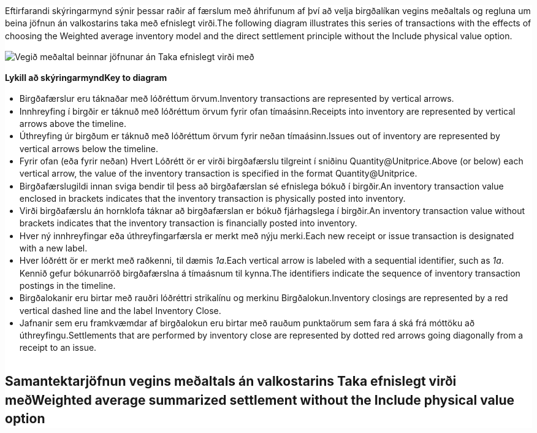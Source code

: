 <span data-ttu-id="69f06-145">Eftirfarandi skýringarmynd sýnir þessar raðir af færslum með áhrifunum af því að velja birgðalíkan vegins meðaltals og regluna um beina jöfnun án valkostarins taka með efnislegt virði.</span><span class="sxs-lookup"><span data-stu-id="69f06-145">The following diagram illustrates this series of transactions with the effects of choosing the Weighted average inventory model and the direct settlement principle without the Include physical value option.</span></span> 

![Vegið meðaltal beinnar jöfnunar án Taka efnislegt virði með](./media/weightedaveragedirectsettlementwithoutincludephysicalvalue.gif) 

<span data-ttu-id="69f06-147">**Lykill að skýringarmynd**</span><span class="sxs-lookup"><span data-stu-id="69f06-147">**Key to diagram**</span></span>
- <span data-ttu-id="69f06-148">Birgðafærslur eru táknaðar með lóðréttum örvum.</span><span class="sxs-lookup"><span data-stu-id="69f06-148">Inventory transactions are represented by vertical arrows.</span></span>
- <span data-ttu-id="69f06-149">Innhreyfing í birgðir er táknuð með lóðréttum örvum fyrir ofan tímaásinn.</span><span class="sxs-lookup"><span data-stu-id="69f06-149">Receipts into inventory are represented by vertical arrows above the timeline.</span></span>
- <span data-ttu-id="69f06-150">Úthreyfing úr birgðum er táknuð með lóðréttum örvum fyrir neðan tímaásinn.</span><span class="sxs-lookup"><span data-stu-id="69f06-150">Issues out of inventory are represented by vertical arrows below the timeline.</span></span>
- <span data-ttu-id="69f06-151">Fyrir ofan (eða fyrir neðan) Hvert Lóðrétt ör er virði birgðafærslu tilgreint í sniðinu Quantity@Unitprice.</span><span class="sxs-lookup"><span data-stu-id="69f06-151">Above (or below) each vertical arrow, the value of the inventory transaction is specified in the format Quantity@Unitprice.</span></span>
- <span data-ttu-id="69f06-152">Birgðafærslugildi innan sviga bendir til þess að birgðafærslan sé efnislega bókuð í birgðir.</span><span class="sxs-lookup"><span data-stu-id="69f06-152">An inventory transaction value enclosed in brackets indicates that the inventory transaction is physically posted into inventory.</span></span>
- <span data-ttu-id="69f06-153">Virði birgðafærslu án hornklofa táknar að birgðafærslan er bókuð fjárhagslega í birgðir.</span><span class="sxs-lookup"><span data-stu-id="69f06-153">An inventory transaction value without brackets indicates that the inventory transaction is financially posted into inventory.</span></span>
- <span data-ttu-id="69f06-154">Hver ný innhreyfingar eða úthreyfingarfærsla er merkt með nýju merki.</span><span class="sxs-lookup"><span data-stu-id="69f06-154">Each new receipt or issue transaction is designated with a new label.</span></span>
- <span data-ttu-id="69f06-155">Hver lóðrétt ör er merkt með raðkenni, til dæmis *1a*.</span><span class="sxs-lookup"><span data-stu-id="69f06-155">Each vertical arrow is labeled with a sequential identifier, such as *1a*.</span></span> <span data-ttu-id="69f06-156">Kennið gefur bókunarröð birgðafærslna á tímaásnum til kynna.</span><span class="sxs-lookup"><span data-stu-id="69f06-156">The identifiers indicate the sequence of inventory transaction postings in the timeline.</span></span>
- <span data-ttu-id="69f06-157">Birgðalokanir eru birtar með rauðri lóðréttri strikalínu og merkinu Birgðalokun.</span><span class="sxs-lookup"><span data-stu-id="69f06-157">Inventory closings are represented by a red vertical dashed line and the label Inventory Close.</span></span>
- <span data-ttu-id="69f06-158">Jafnanir sem eru framkvæmdar af birgðalokun eru birtar með rauðum punktaörum sem fara á ská frá móttöku að úthreyfingu.</span><span class="sxs-lookup"><span data-stu-id="69f06-158">Settlements that are performed by inventory close are represented by dotted red arrows going diagonally from a receipt to an issue.</span></span>

## <a name="weighted-average-summarized-settlement-without-the-include-physical-value-option"></a><span data-ttu-id="69f06-159">Samantektarjöfnun vegins meðaltals án valkostarins Taka efnislegt virði með</span><span class="sxs-lookup"><span data-stu-id="69f06-159">Weighted average summarized settlement without the Include physical value option</span></span>